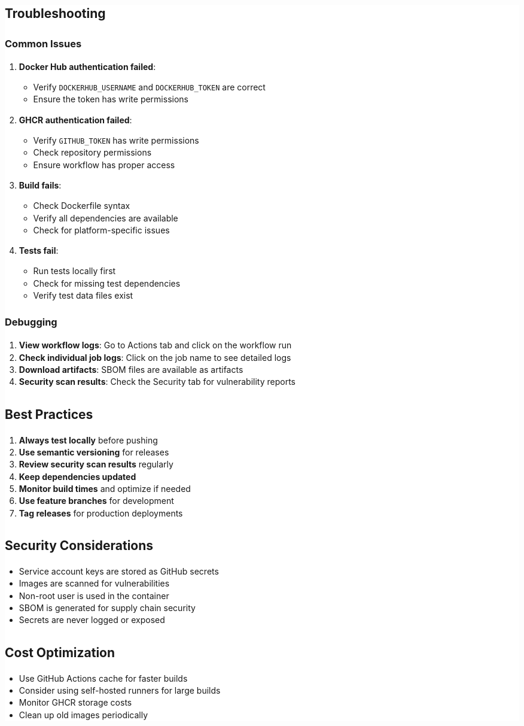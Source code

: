 ## Troubleshooting

### Common Issues

1. **Docker Hub authentication failed**:
   - Verify `DOCKERHUB_USERNAME` and `DOCKERHUB_TOKEN` are correct
   - Ensure the token has write permissions

2. **GHCR authentication failed**:
   - Verify `GITHUB_TOKEN` has write permissions
   - Check repository permissions
   - Ensure workflow has proper access

3. **Build fails**:
   - Check Dockerfile syntax
   - Verify all dependencies are available
   - Check for platform-specific issues

4. **Tests fail**:
   - Run tests locally first
   - Check for missing test dependencies
   - Verify test data files exist

### Debugging

1. **View workflow logs**: Go to Actions tab and click on the workflow run
2. **Check individual job logs**: Click on the job name to see detailed logs
3. **Download artifacts**: SBOM files are available as artifacts
4. **Security scan results**: Check the Security tab for vulnerability reports

## Best Practices

1. **Always test locally** before pushing
2. **Use semantic versioning** for releases
3. **Review security scan results** regularly
4. **Keep dependencies updated**
5. **Monitor build times** and optimize if needed
6. **Use feature branches** for development
7. **Tag releases** for production deployments

## Security Considerations

- Service account keys are stored as GitHub secrets
- Images are scanned for vulnerabilities
- Non-root user is used in the container
- SBOM is generated for supply chain security
- Secrets are never logged or exposed

## Cost Optimization

- Use GitHub Actions cache for faster builds
- Consider using self-hosted runners for large builds
- Monitor GHCR storage costs
- Clean up old images periodically 